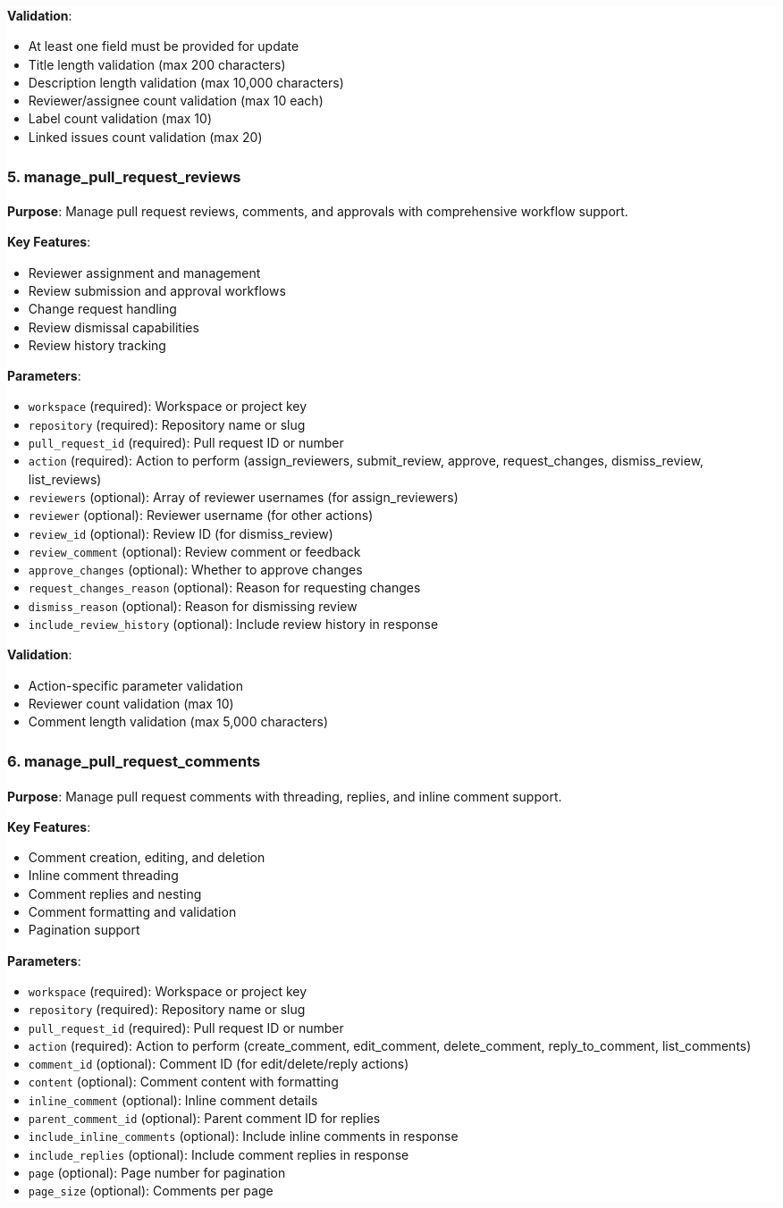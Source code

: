 **Validation**:
- At least one field must be provided for update
- Title length validation (max 200 characters)
- Description length validation (max 10,000 characters)
- Reviewer/assignee count validation (max 10 each)
- Label count validation (max 10)
- Linked issues count validation (max 20)

### 5. manage_pull_request_reviews

**Purpose**: Manage pull request reviews, comments, and approvals with comprehensive workflow support.

**Key Features**:
- Reviewer assignment and management
- Review submission and approval workflows
- Change request handling
- Review dismissal capabilities
- Review history tracking

**Parameters**:
- `workspace` (required): Workspace or project key
- `repository` (required): Repository name or slug
- `pull_request_id` (required): Pull request ID or number
- `action` (required): Action to perform (assign_reviewers, submit_review, approve, request_changes, dismiss_review, list_reviews)
- `reviewers` (optional): Array of reviewer usernames (for assign_reviewers)
- `reviewer` (optional): Reviewer username (for other actions)
- `review_id` (optional): Review ID (for dismiss_review)
- `review_comment` (optional): Review comment or feedback
- `approve_changes` (optional): Whether to approve changes
- `request_changes_reason` (optional): Reason for requesting changes
- `dismiss_reason` (optional): Reason for dismissing review
- `include_review_history` (optional): Include review history in response

**Validation**:
- Action-specific parameter validation
- Reviewer count validation (max 10)
- Comment length validation (max 5,000 characters)

### 6. manage_pull_request_comments

**Purpose**: Manage pull request comments with threading, replies, and inline comment support.

**Key Features**:
- Comment creation, editing, and deletion
- Inline comment threading
- Comment replies and nesting
- Comment formatting and validation
- Pagination support

**Parameters**:
- `workspace` (required): Workspace or project key
- `repository` (required): Repository name or slug
- `pull_request_id` (required): Pull request ID or number
- `action` (required): Action to perform (create_comment, edit_comment, delete_comment, reply_to_comment, list_comments)
- `comment_id` (optional): Comment ID (for edit/delete/reply actions)
- `content` (optional): Comment content with formatting
- `inline_comment` (optional): Inline comment details
- `parent_comment_id` (optional): Parent comment ID for replies
- `include_inline_comments` (optional): Include inline comments in response
- `include_replies` (optional): Include comment replies in response
- `page` (optional): Page number for pagination
- `page_size` (optional): Comments per page
